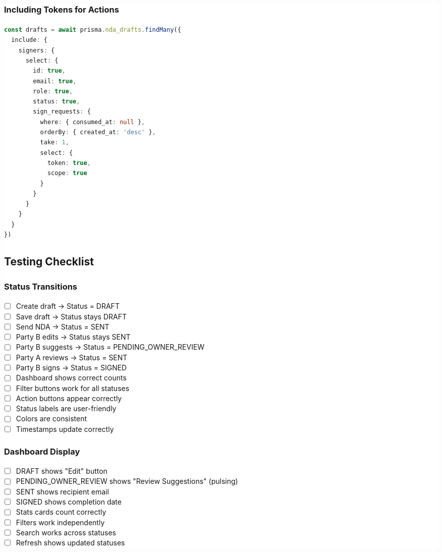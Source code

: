 ### Including Tokens for Actions
```typescript
const drafts = await prisma.nda_drafts.findMany({
  include: {
    signers: {
      select: {
        id: true,
        email: true,
        role: true,
        status: true,
        sign_requests: {
          where: { consumed_at: null },
          orderBy: { created_at: 'desc' },
          take: 1,
          select: {
            token: true,
            scope: true
          }
        }
      }
    }
  }
})
```

## Testing Checklist

### Status Transitions
- [ ] Create draft → Status = DRAFT
- [ ] Save draft → Status stays DRAFT
- [ ] Send NDA → Status = SENT
- [ ] Party B edits → Status stays SENT
- [ ] Party B suggests → Status = PENDING_OWNER_REVIEW
- [ ] Party A reviews → Status = SENT
- [ ] Party B signs → Status = SIGNED
- [ ] Dashboard shows correct counts
- [ ] Filter buttons work for all statuses
- [ ] Action buttons appear correctly
- [ ] Status labels are user-friendly
- [ ] Colors are consistent
- [ ] Timestamps update correctly

### Dashboard Display
- [ ] DRAFT shows "Edit" button
- [ ] PENDING_OWNER_REVIEW shows "Review Suggestions" (pulsing)
- [ ] SENT shows recipient email
- [ ] SIGNED shows completion date
- [ ] Stats cards count correctly
- [ ] Filters work independently
- [ ] Search works across statuses
- [ ] Refresh shows updated statuses
